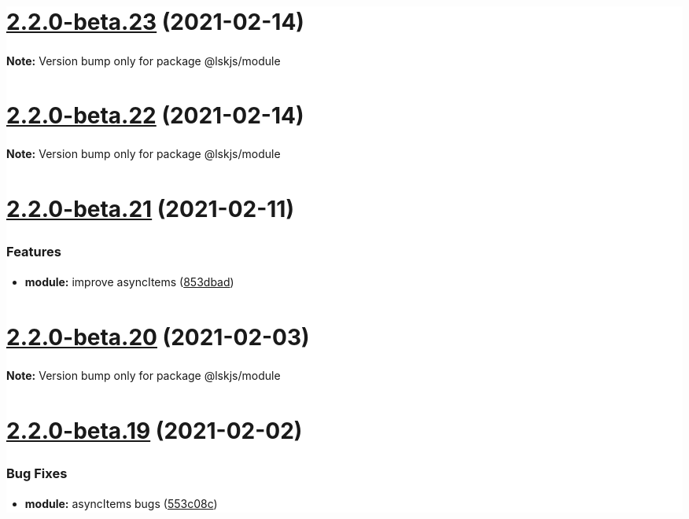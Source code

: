 
# [2.2.0-beta.23](https://github.com/lskjs/lskjs/tree/master/packages/module/compare/v2.2.0-beta.22...v2.2.0-beta.23) (2021-02-14)

**Note:** Version bump only for package @lskjs/module





# [2.2.0-beta.22](https://github.com/lskjs/lskjs/tree/master/packages/module/compare/v2.2.0-beta.21...v2.2.0-beta.22) (2021-02-14)

**Note:** Version bump only for package @lskjs/module





# [2.2.0-beta.21](https://github.com/lskjs/lskjs/tree/master/packages/module/compare/v2.2.0-beta.20...v2.2.0-beta.21) (2021-02-11)


### Features

* **module:** improve asyncItems ([853dbad](https://github.com/lskjs/lskjs/tree/master/packages/module/commit/853dbad35739150866811a541d70a400378dbd3f))





# [2.2.0-beta.20](https://github.com/lskjs/lskjs/tree/master/packages/module/compare/v2.2.0-beta.19...v2.2.0-beta.20) (2021-02-03)

**Note:** Version bump only for package @lskjs/module





# [2.2.0-beta.19](https://github.com/lskjs/lskjs/tree/master/packages/module/compare/v2.2.0-beta.17...v2.2.0-beta.19) (2021-02-02)


### Bug Fixes

* **module:** asyncItems bugs ([553c08c](https://github.com/lskjs/lskjs/tree/master/packages/module/commit/553c08c607afd1beba8ac91f0f44a1a3d43b0c19))

